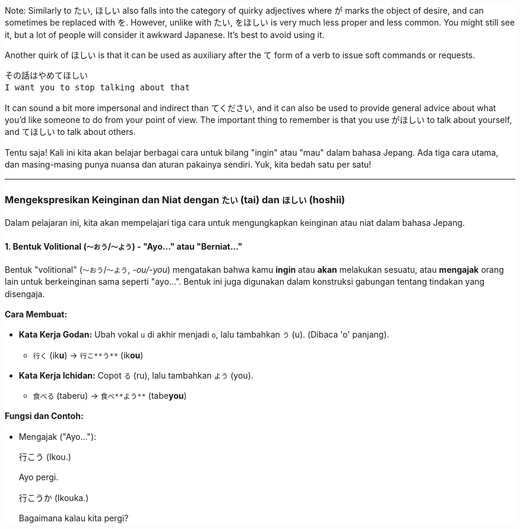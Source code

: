 Note: Similarly to たい, ほしい also falls into the category of quirky adjectives where が marks the object of desire, and can sometimes be replaced with を. However, unlike with たい, をほしい is very much less proper and less common. You might still see it, but a lot of people will consider it awkward Japanese. It’s best to avoid using it.

Another quirk of ほしい is that it can be used as auxiliary after the て form of a verb to issue soft commands or requests.

<pre>
その話はやめてほしい
I want you to stop talking about that
</pre>

It can sound a bit more impersonal and indirect than てください, and it can also be used to provide general advice about what you’d like someone to do from your point of view. The important thing to remember is that you use がほしい to talk about yourself, and てほしい to talk about others.

Tentu saja! Kali ini kita akan belajar berbagai cara untuk bilang "ingin" atau "mau" dalam bahasa Jepang. Ada tiga cara utama, dan masing-masing punya nuansa dan aturan pakainya sendiri. Yuk, kita bedah satu per satu!

---

### **Mengekspresikan Keinginan dan Niat dengan `たい` (tai) dan `ほしい` (hoshii)**

Dalam pelajaran ini, kita akan mempelajari tiga cara untuk mengungkapkan keinginan atau niat dalam bahasa Jepang.

#### **1. Bentuk Volitional (`〜おう`/`〜よう`) - "Ayo..." atau "Berniat..."**

Bentuk "volitional" (`〜おう`/`〜よう`, _-ou/-you_) mengatakan bahwa kamu **ingin** atau **akan** melakukan sesuatu, atau **mengajak** orang lain untuk berkeinginan sama seperti "ayo...". Bentuk ini juga digunakan dalam konstruksi gabungan tentang tindakan yang disengaja.

**Cara Membuat:**

- **Kata Kerja Godan:** Ubah vokal `u` di akhir menjadi `o`, lalu tambahkan `う` (u). (Dibaca 'o' panjang).
    
    - `行く` (ik**u**) → `行こ**う**` (ik**ou**)
        
- **Kata Kerja Ichidan:** Copot `る` (ru), lalu tambahkan `よう` (you).
    
    - `食べる` (taberu) → `食べ**よう**` (tabe**you**)
        

**Fungsi dan Contoh:**

- Mengajak ("Ayo..."):
    
    行こう (Ikou.)
    
    Ayo pergi.
    
    行こうか (Ikouka.)
    
    Bagaimana kalau kita pergi?
    